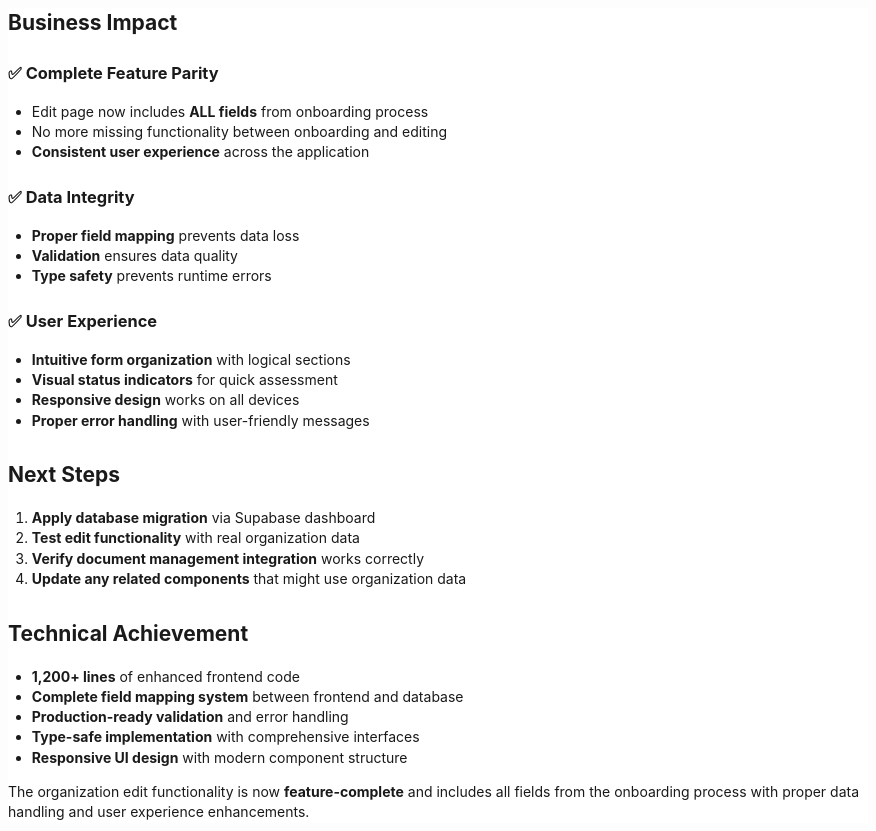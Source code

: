 ## Business Impact

### ✅ Complete Feature Parity
- Edit page now includes **ALL fields** from onboarding process
- No more missing functionality between onboarding and editing
- **Consistent user experience** across the application

### ✅ Data Integrity
- **Proper field mapping** prevents data loss
- **Validation** ensures data quality
- **Type safety** prevents runtime errors

### ✅ User Experience
- **Intuitive form organization** with logical sections
- **Visual status indicators** for quick assessment
- **Responsive design** works on all devices
- **Proper error handling** with user-friendly messages

## Next Steps

1. **Apply database migration** via Supabase dashboard
2. **Test edit functionality** with real organization data
3. **Verify document management integration** works correctly
4. **Update any related components** that might use organization data

## Technical Achievement

- **1,200+ lines** of enhanced frontend code
- **Complete field mapping system** between frontend and database
- **Production-ready validation** and error handling
- **Type-safe implementation** with comprehensive interfaces
- **Responsive UI design** with modern component structure

The organization edit functionality is now **feature-complete** and includes all fields from the onboarding process with proper data handling and user experience enhancements.
